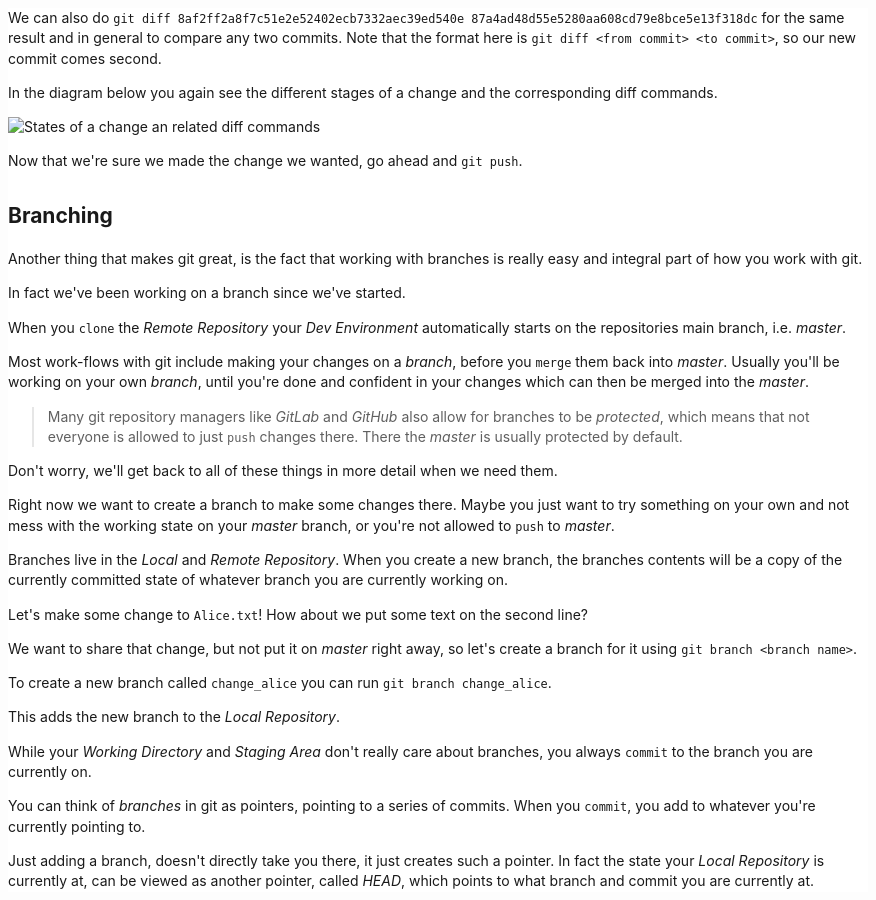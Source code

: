 We can also do `git diff 8af2ff2a8f7c51e2e52402ecb7332aec39ed540e 87a4ad48d55e5280aa608cd79e8bce5e13f318dc` for the same result and in general to compare any two commits. Note that the format here is `git diff <from commit> <to commit>`, so our new commit comes second.

In the diagram below you again see the different stages of a change and the corresponding diff commands. 

![States of a change an related diff commands](img/diffs.png)

Now that we're sure we made the change we wanted, go ahead and `git push`. 

## Branching

Another thing that makes git great, is the fact that working with branches is really easy and integral part of how you work with git.

In fact we've been working on a branch since we've started.

When you `clone` the _Remote Repository_ your _Dev Environment_ automatically starts on the repositories main branch, i.e. _master_.

Most work-flows with git include making your changes on a _branch_, before you `merge` them back into _master_. 
Usually you'll be working on your own _branch_, until you're done and confident in your changes which can then be merged into the _master_. 

> Many git repository managers like _GitLab_ and _GitHub_ also allow for branches to be _protected_, which means that not everyone is allowed to just `push` changes there. There the _master_ is usually protected by default. 

Don't worry, we'll get back to all of these things in more detail when we need them.  

Right now we want to create a branch to make some changes there. Maybe you just want to try something on your own and not mess with the working state on your _master_ branch, or you're not allowed to `push` to _master_.

Branches live in the _Local_ and _Remote Repository_. When you create a new branch, the branches contents will be a copy of the currently committed state of whatever branch you are currently working on. 

Let's make some change to `Alice.txt`! How about we put some text on the second line?  

We want to share that change, but not put it on _master_ right away, so let's create a branch for it using `git branch <branch name>`. 

To create a new branch called `change_alice` you can run `git branch change_alice`. 

This adds the new branch to the _Local Repository_. 

While your _Working Directory_ and _Staging Area_ don't really care about branches, you always `commit` to the branch you are currently on. 

You can think of _branches_ in git as pointers, pointing to a series of commits. When you `commit`, you add to whatever you're currently pointing to. 

Just adding a branch, doesn't directly take you there, it just creates such a pointer. 
In fact the state your _Local Repository_ is currently at, can be viewed as another pointer, called _HEAD_, which points to what branch and commit you are currently at. 
